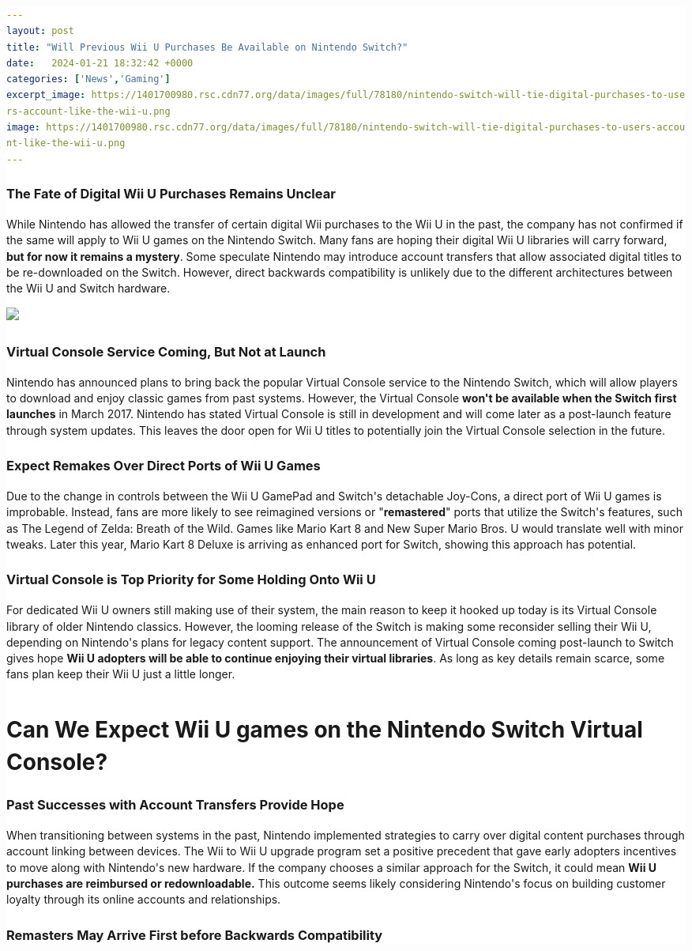 ```yaml
---
layout: post
title: "Will Previous Wii U Purchases Be Available on Nintendo Switch?"
date:   2024-01-21 18:32:42 +0000
categories: ['News','Gaming']
excerpt_image: https://1401700980.rsc.cdn77.org/data/images/full/78180/nintendo-switch-will-tie-digital-purchases-to-users-account-like-the-wii-u.png
image: https://1401700980.rsc.cdn77.org/data/images/full/78180/nintendo-switch-will-tie-digital-purchases-to-users-account-like-the-wii-u.png
---
```


### The Fate of Digital Wii U Purchases Remains Unclear
While Nintendo has allowed the transfer of certain digital Wii purchases to the Wii U in the past, the company has not confirmed if the same will apply to Wii U games on the Nintendo Switch. Many fans are hoping their digital Wii U libraries will carry forward, **but for now it remains a mystery**. Some speculate Nintendo may introduce account transfers that allow associated digital titles to be re-downloaded on the Switch. However, direct backwards compatibility is unlikely due to the different architectures between the Wii U and Switch hardware. 

![](https://1401700980.rsc.cdn77.org/data/images/full/78180/nintendo-switch-will-tie-digital-purchases-to-users-account-like-the-wii-u.png)
### Virtual Console Service Coming, But Not at Launch  
Nintendo has announced plans to bring back the popular Virtual Console service to the Nintendo Switch, which will allow players to download and enjoy classic games from past systems. However, the Virtual Console **won't be available when the Switch first launches** in March 2017. Nintendo has stated Virtual Console is still in development and will come later as a post-launch feature through system updates. This leaves the door open for Wii U titles to potentially join the Virtual Console selection in the future.
### Expect Remakes Over Direct Ports of Wii U Games
Due to the change in controls between the Wii U GamePad and Switch's detachable Joy-Cons, a direct port of Wii U games is improbable. Instead, fans are more likely to see reimagined versions or "**remastered**" ports that utilize the Switch's features, such as The Legend of Zelda: Breath of the Wild. Games like Mario Kart 8 and New Super Mario Bros. U would translate well with minor tweaks. Later this year, Mario Kart 8 Deluxe is arriving as enhanced port for Switch, showing this approach has potential. 
### Virtual Console is Top Priority for Some Holding Onto Wii U
For dedicated Wii U owners still making use of their system, the main reason to keep it hooked up today is its Virtual Console library of older Nintendo classics. However, the looming release of the Switch is making some reconsider selling their Wii U, depending on Nintendo's plans for legacy content support. The announcement of Virtual Console coming post-launch to Switch gives hope **Wii U adopters will be able to continue enjoying their virtual libraries**. As long as key details remain scarce, some fans plan keep their Wii U just a little longer.
# Can We Expect Wii U games on the Nintendo Switch Virtual Console?
### Past Successes with Account Transfers Provide Hope
When transitioning between systems in the past, Nintendo implemented strategies to carry over digital content purchases through account linking between devices. The Wii to Wii U upgrade program set a positive precedent that gave early adopters incentives to move along with Nintendo's new hardware. If the company chooses a similar approach for the Switch, it could mean **Wii U purchases are reimbursed or redownloadable.** This outcome seems likely considering Nintendo's focus on building customer loyalty through its online accounts and relationships. 
### Remasters May Arrive First before Backwards Compatibility  
